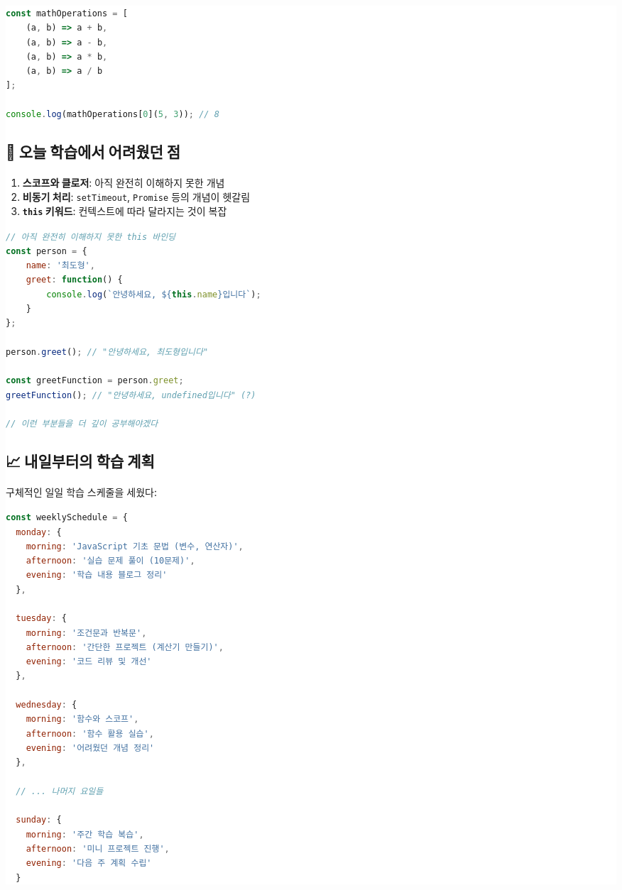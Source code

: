 ```javascript
const mathOperations = [
    (a, b) => a + b,
    (a, b) => a - b,
    (a, b) => a * b,
    (a, b) => a / b
];

console.log(mathOperations[0](5, 3)); // 8
```

## 🤔 오늘 학습에서 어려웠던 점

1. **스코프와 클로저**: 아직 완전히 이해하지 못한 개념
2. **비동기 처리**: `setTimeout`, `Promise` 등의 개념이 헷갈림
3. **`this` 키워드**: 컨텍스트에 따라 달라지는 것이 복잡

```javascript
// 아직 완전히 이해하지 못한 this 바인딩
const person = {
    name: '최도형',
    greet: function() {
        console.log(`안녕하세요, ${this.name}입니다`);
    }
};

person.greet(); // "안녕하세요, 최도형입니다"

const greetFunction = person.greet;
greetFunction(); // "안녕하세요, undefined입니다" (?)

// 이런 부분들을 더 깊이 공부해야겠다
```

## 📈 내일부터의 학습 계획

구체적인 일일 학습 스케줄을 세웠다:

```javascript
const weeklySchedule = {
  monday: {
    morning: 'JavaScript 기초 문법 (변수, 연산자)',
    afternoon: '실습 문제 풀이 (10문제)',
    evening: '학습 내용 블로그 정리'
  },
  
  tuesday: {
    morning: '조건문과 반복문',
    afternoon: '간단한 프로젝트 (계산기 만들기)',
    evening: '코드 리뷰 및 개선'
  },
  
  wednesday: {
    morning: '함수와 스코프',
    afternoon: '함수 활용 실습',
    evening: '어려웠던 개념 정리'
  },
  
  // ... 나머지 요일들
  
  sunday: {
    morning: '주간 학습 복습',
    afternoon: '미니 프로젝트 진행',
    evening: '다음 주 계획 수립'
  }
```